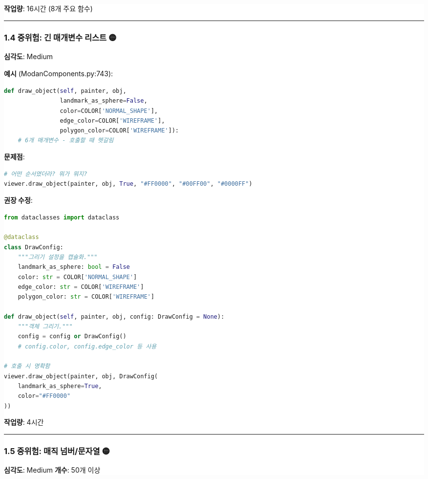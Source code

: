 **작업량**: 16시간 (8개 주요 함수)

---

### 1.4 중위험: 긴 매개변수 리스트 🟡

**심각도**: Medium

**예시** (ModanComponents.py:743):
```python
def draw_object(self, painter, obj,
                landmark_as_sphere=False,
                color=COLOR['NORMAL_SHAPE'],
                edge_color=COLOR['WIREFRAME'],
                polygon_color=COLOR['WIREFRAME']):
    # 6개 매개변수 - 호출할 때 헷갈림
```

**문제점**:
```python
# 어떤 순서였더라? 뭐가 뭐지?
viewer.draw_object(painter, obj, True, "#FF0000", "#00FF00", "#0000FF")
```

**권장 수정**:
```python
from dataclasses import dataclass

@dataclass
class DrawConfig:
    """그리기 설정을 캡슐화."""
    landmark_as_sphere: bool = False
    color: str = COLOR['NORMAL_SHAPE']
    edge_color: str = COLOR['WIREFRAME']
    polygon_color: str = COLOR['WIREFRAME']

def draw_object(self, painter, obj, config: DrawConfig = None):
    """객체 그리기."""
    config = config or DrawConfig()
    # config.color, config.edge_color 등 사용

# 호출 시 명확함
viewer.draw_object(painter, obj, DrawConfig(
    landmark_as_sphere=True,
    color="#FF0000"
))
```

**작업량**: 4시간

---

### 1.5 중위험: 매직 넘버/문자열 🟡

**심각도**: Medium
**개수**: 50개 이상
